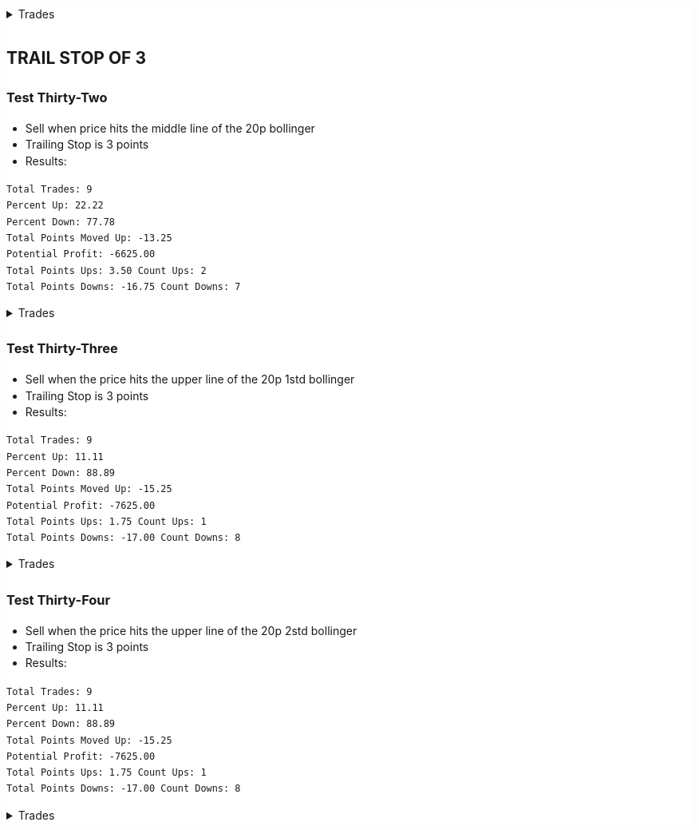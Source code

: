 <details><summary>Trades</summary></details>

## TRAIL STOP OF 3

### Test Thirty-Two
* Sell when price hits the middle line of the 20p bollinger
* Trailing Stop is 3 points
* Results:
```
Total Trades: 9
Percent Up: 22.22
Percent Down: 77.78
Total Points Moved Up: -13.25
Potential Profit: -6625.00
Total Points Ups: 3.50 Count Ups: 2
Total Points Downs: -16.75 Count Downs: 7
```

<details><summary>Trades</summary></details>

### Test Thirty-Three
* Sell when the price hits the upper line of the 20p 1std bollinger
* Trailing Stop is 3 points
* Results:
```
Total Trades: 9
Percent Up: 11.11
Percent Down: 88.89
Total Points Moved Up: -15.25
Potential Profit: -7625.00
Total Points Ups: 1.75 Count Ups: 1
Total Points Downs: -17.00 Count Downs: 8
```

<details><summary>Trades</summary></details>

### Test Thirty-Four
* Sell when the price hits the upper line of the 20p 2std bollinger
* Trailing Stop is 3 points
* Results:
```
Total Trades: 9
Percent Up: 11.11
Percent Down: 88.89
Total Points Moved Up: -15.25
Potential Profit: -7625.00
Total Points Ups: 1.75 Count Ups: 1
Total Points Downs: -17.00 Count Downs: 8
```

<details><summary>Trades</summary>

<code>In: 2022-03-30 12:35:00		Out: 2022-03-30 12:38:30		Total Position Time: 03:30		Total Move Up: 1.75		Total to Date: 1.75</code> <br />
<code>In: 2022-03-31 11:30:00		Out: 2022-03-31 11:34:10		Total Position Time: 04:10		Total Move Up: -2.75		Total to Date: -1.00</code> <br />
<code>In: 2022-04-18 09:00:00		Out: 2022-04-18 09:02:10		Total Position Time: 02:10		Total Move Up: -2.25		Total to Date: -3.25</code> <br />
